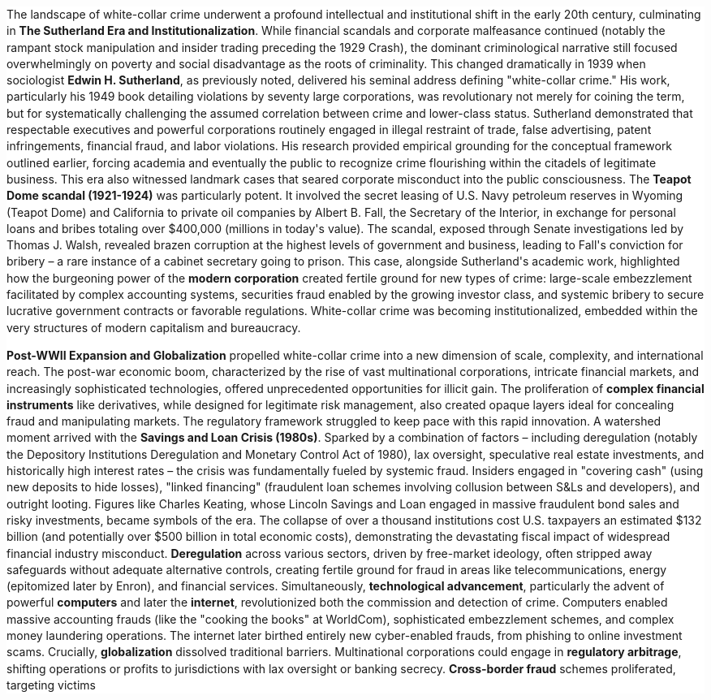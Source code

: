 The landscape of white-collar crime underwent a profound intellectual and institutional shift in the early 20th century, culminating in **The Sutherland Era and Institutionalization**. While financial scandals and corporate malfeasance continued (notably the rampant stock manipulation and insider trading preceding the 1929 Crash), the dominant criminological narrative still focused overwhelmingly on poverty and social disadvantage as the roots of criminality. This changed dramatically in 1939 when sociologist **Edwin H. Sutherland**, as previously noted, delivered his seminal address defining "white-collar crime." His work, particularly his 1949 book detailing violations by seventy large corporations, was revolutionary not merely for coining the term, but for systematically challenging the assumed correlation between crime and lower-class status. Sutherland demonstrated that respectable executives and powerful corporations routinely engaged in illegal restraint of trade, false advertising, patent infringements, financial fraud, and labor violations. His research provided empirical grounding for the conceptual framework outlined earlier, forcing academia and eventually the public to recognize crime flourishing within the citadels of legitimate business. This era also witnessed landmark cases that seared corporate misconduct into the public consciousness. The **Teapot Dome scandal (1921-1924)** was particularly potent. It involved the secret leasing of U.S. Navy petroleum reserves in Wyoming (Teapot Dome) and California to private oil companies by Albert B. Fall, the Secretary of the Interior, in exchange for personal loans and bribes totaling over $400,000 (millions in today's value). The scandal, exposed through Senate investigations led by Thomas J. Walsh, revealed brazen corruption at the highest levels of government and business, leading to Fall's conviction for bribery – a rare instance of a cabinet secretary going to prison. This case, alongside Sutherland's academic work, highlighted how the burgeoning power of the **modern corporation** created fertile ground for new types of crime: large-scale embezzlement facilitated by complex accounting systems, securities fraud enabled by the growing investor class, and systemic bribery to secure lucrative government contracts or favorable regulations. White-collar crime was becoming institutionalized, embedded within the very structures of modern capitalism and bureaucracy.

**Post-WWII Expansion and Globalization** propelled white-collar crime into a new dimension of scale, complexity, and international reach. The post-war economic boom, characterized by the rise of vast multinational corporations, intricate financial markets, and increasingly sophisticated technologies, offered unprecedented opportunities for illicit gain. The proliferation of **complex financial instruments** like derivatives, while designed for legitimate risk management, also created opaque layers ideal for concealing fraud and manipulating markets. The regulatory framework struggled to keep pace with this rapid innovation. A watershed moment arrived with the **Savings and Loan Crisis (1980s)**. Sparked by a combination of factors – including deregulation (notably the Depository Institutions Deregulation and Monetary Control Act of 1980), lax oversight, speculative real estate investments, and historically high interest rates – the crisis was fundamentally fueled by systemic fraud. Insiders engaged in "covering cash" (using new deposits to hide losses), "linked financing" (fraudulent loan schemes involving collusion between S&Ls and developers), and outright looting. Figures like Charles Keating, whose Lincoln Savings and Loan engaged in massive fraudulent bond sales and risky investments, became symbols of the era. The collapse of over a thousand institutions cost U.S. taxpayers an estimated $132 billion (and potentially over $500 billion in total economic costs), demonstrating the devastating fiscal impact of widespread financial industry misconduct. **Deregulation** across various sectors, driven by free-market ideology, often stripped away safeguards without adequate alternative controls, creating fertile ground for fraud in areas like telecommunications, energy (epitomized later by Enron), and financial services. Simultaneously, **technological advancement**, particularly the advent of powerful **computers** and later the **internet**, revolutionized both the commission and detection of crime. Computers enabled massive accounting frauds (like the "cooking the books" at WorldCom), sophisticated embezzlement schemes, and complex money laundering operations. The internet later birthed entirely new cyber-enabled frauds, from phishing to online investment scams. Crucially, **globalization** dissolved traditional barriers. Multinational corporations could engage in **regulatory arbitrage**, shifting operations or profits to jurisdictions with lax oversight or banking secrecy. **Cross-border fraud** schemes proliferated, targeting victims
